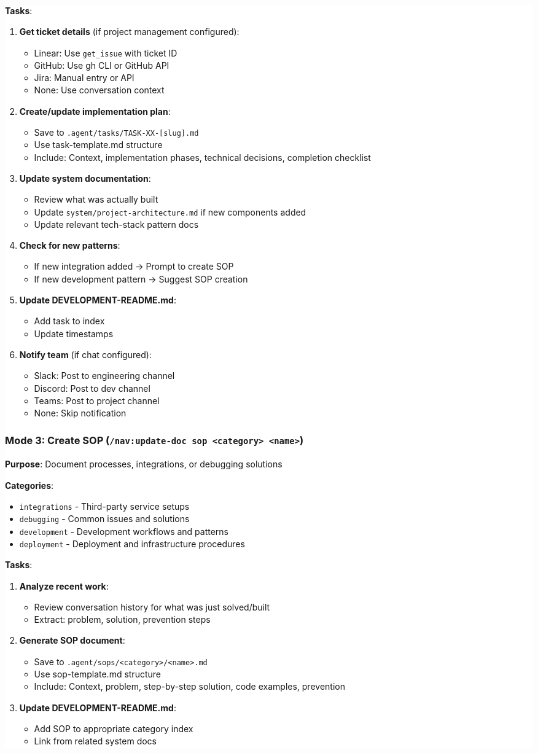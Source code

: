 **Tasks**:
1. **Get ticket details** (if project management configured):
   - Linear: Use `get_issue` with ticket ID
   - GitHub: Use gh CLI or GitHub API
   - Jira: Manual entry or API
   - None: Use conversation context

2. **Create/update implementation plan**:
   - Save to `.agent/tasks/TASK-XX-[slug].md`
   - Use task-template.md structure
   - Include: Context, implementation phases, technical decisions, completion checklist

3. **Update system documentation**:
   - Review what was actually built
   - Update `system/project-architecture.md` if new components added
   - Update relevant tech-stack pattern docs

4. **Check for new patterns**:
   - If new integration added → Prompt to create SOP
   - If new development pattern → Suggest SOP creation

5. **Update DEVELOPMENT-README.md**:
   - Add task to index
   - Update timestamps

6. **Notify team** (if chat configured):
   - Slack: Post to engineering channel
   - Discord: Post to dev channel
   - Teams: Post to project channel
   - None: Skip notification

### Mode 3: Create SOP (`/nav:update-doc sop <category> <name>`)

**Purpose**: Document processes, integrations, or debugging solutions

**Categories**:
- `integrations` - Third-party service setups
- `debugging` - Common issues and solutions
- `development` - Development workflows and patterns
- `deployment` - Deployment and infrastructure procedures

**Tasks**:
1. **Analyze recent work**:
   - Review conversation history for what was just solved/built
   - Extract: problem, solution, prevention steps

2. **Generate SOP document**:
   - Save to `.agent/sops/<category>/<name>.md`
   - Use sop-template.md structure
   - Include: Context, problem, step-by-step solution, code examples, prevention

3. **Update DEVELOPMENT-README.md**:
   - Add SOP to appropriate category index
   - Link from related system docs
